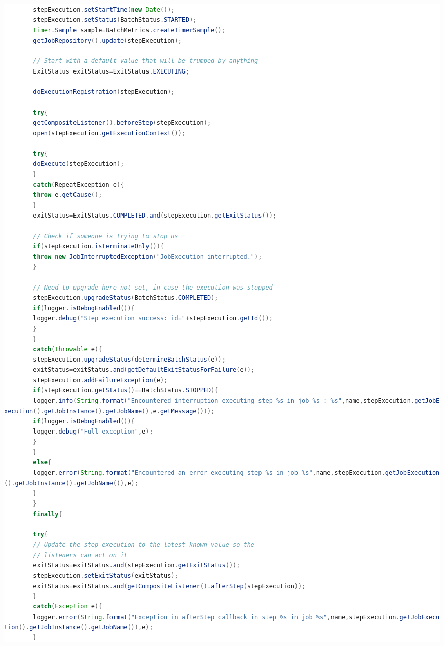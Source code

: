 ```java
        stepExecution.setStartTime(new Date());
        stepExecution.setStatus(BatchStatus.STARTED);
        Timer.Sample sample=BatchMetrics.createTimerSample();
        getJobRepository().update(stepExecution);

        // Start with a default value that will be trumped by anything
        ExitStatus exitStatus=ExitStatus.EXECUTING;

        doExecutionRegistration(stepExecution);

        try{
        getCompositeListener().beforeStep(stepExecution);
        open(stepExecution.getExecutionContext());

        try{
        doExecute(stepExecution);
        }
        catch(RepeatException e){
        throw e.getCause();
        }
        exitStatus=ExitStatus.COMPLETED.and(stepExecution.getExitStatus());

        // Check if someone is trying to stop us
        if(stepExecution.isTerminateOnly()){
        throw new JobInterruptedException("JobExecution interrupted.");
        }

        // Need to upgrade here not set, in case the execution was stopped
        stepExecution.upgradeStatus(BatchStatus.COMPLETED);
        if(logger.isDebugEnabled()){
        logger.debug("Step execution success: id="+stepExecution.getId());
        }
        }
        catch(Throwable e){
        stepExecution.upgradeStatus(determineBatchStatus(e));
        exitStatus=exitStatus.and(getDefaultExitStatusForFailure(e));
        stepExecution.addFailureException(e);
        if(stepExecution.getStatus()==BatchStatus.STOPPED){
        logger.info(String.format("Encountered interruption executing step %s in job %s : %s",name,stepExecution.getJobExecution().getJobInstance().getJobName(),e.getMessage()));
        if(logger.isDebugEnabled()){
        logger.debug("Full exception",e);
        }
        }
        else{
        logger.error(String.format("Encountered an error executing step %s in job %s",name,stepExecution.getJobExecution().getJobInstance().getJobName()),e);
        }
        }
        finally{

        try{
        // Update the step execution to the latest known value so the
        // listeners can act on it
        exitStatus=exitStatus.and(stepExecution.getExitStatus());
        stepExecution.setExitStatus(exitStatus);
        exitStatus=exitStatus.and(getCompositeListener().afterStep(stepExecution));
        }
        catch(Exception e){
        logger.error(String.format("Exception in afterStep callback in step %s in job %s",name,stepExecution.getJobExecution().getJobInstance().getJobName()),e);
        }

```
